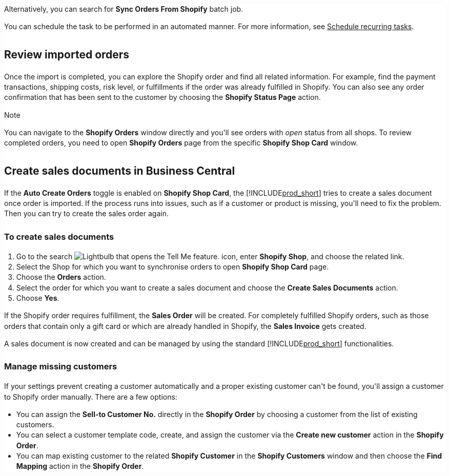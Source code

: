 Alternatively, you can search for **Sync Orders From Shopify** batch job.

You can schedule the task to be performed in an automated manner. For more information, see [Schedule recurring tasks](background.md#to-schedule-recurring-tasks).

## <a name="review-imported-orders"></a>Review imported orders

Once the import is completed, you can explore the Shopify order and find all related information. For example, find the payment transactions, shipping costs, risk level, or fulfillments if the order was already fulfilled in Shopify. You can also see any order confirmation that has been sent to the customer by choosing the **Shopify Status Page** action.

> [!NOTE]  
> You can navigate to the **Shopify Orders** window directly and you'll see orders with *open* status from all shops. To review completed orders, you need to open **Shopify Orders** page from the specific **Shopify Shop Card** window.

## <a name="create-sales-documents-in-business-central"></a>Create sales documents in Business Central

If the **Auto Create Orders** toggle is enabled on **Shopify Shop Card**, the [!INCLUDE[prod_short](../includes/prod_short.md)] tries to create a sales document once order is imported. If the process runs into issues, such as if a customer or product is missing, you'll need to fix the problem. Then you can try to create the sales order again.

### <a name="to-create-sales-documents"></a>To create sales documents

1. Go to the search ![Lightbulb that opens the Tell Me feature.](../media/ui-search/search_small.png "Tell me what you want to do") icon, enter **Shopify Shop**, and choose the related link.
2. Select the Shop for which you want to synchronise orders to open **Shopify Shop Card** page.
3. Choose the **Orders** action.
4. Select the order for which you want to create a sales document and choose the **Create Sales Documents** action.
5. Choose **Yes**.

If the Shopify order requires fulfillment, the **Sales Order** will be created. For completely fulfilled Shopify orders, such as those orders that contain only a gift card or which are already handled in Shopify, the **Sales Invoice** gets created.

A sales document is now created and can be managed by using the standard [!INCLUDE[prod_short](../includes/prod_short.md)] functionalities.

### <a name="manage-missing-customers"></a>Manage missing customers

If your settings prevent creating a customer automatically and a proper existing customer can't be found, you'll assign a customer to Shopify order manually. There are a few options:

- You can assign the **Sell-to Customer No.** directly in the **Shopify Order** by choosing a customer from the list of existing customers.
- You can select a customer template code, create, and assign the customer via the **Create new customer** action in the **Shopify Order**.
- You can map existing customer to the related **Shopify Customer** in the **Shopify Customers** window and then choose the **Find Mapping** action in the **Shopify Order**.
